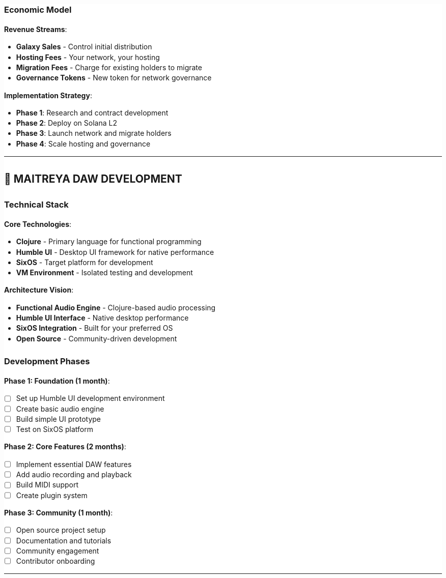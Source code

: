 ### **Economic Model**

**Revenue Streams**:
- **Galaxy Sales** - Control initial distribution
- **Hosting Fees** - Your network, your hosting
- **Migration Fees** - Charge for existing holders to migrate
- **Governance Tokens** - New token for network governance

**Implementation Strategy**:
- **Phase 1**: Research and contract development
- **Phase 2**: Deploy on Solana L2
- **Phase 3**: Launch network and migrate holders
- **Phase 4**: Scale hosting and governance

---

## 🎵 **MAITREYA DAW DEVELOPMENT**

### **Technical Stack**

**Core Technologies**:
- **Clojure** - Primary language for functional programming
- **Humble UI** - Desktop UI framework for native performance
- **SixOS** - Target platform for development
- **VM Environment** - Isolated testing and development

**Architecture Vision**:
- **Functional Audio Engine** - Clojure-based audio processing
- **Humble UI Interface** - Native desktop performance
- **SixOS Integration** - Built for your preferred OS
- **Open Source** - Community-driven development

### **Development Phases**

**Phase 1: Foundation (1 month)**:
- [ ] Set up Humble UI development environment
- [ ] Create basic audio engine
- [ ] Build simple UI prototype
- [ ] Test on SixOS platform

**Phase 2: Core Features (2 months)**:
- [ ] Implement essential DAW features
- [ ] Add audio recording and playback
- [ ] Build MIDI support
- [ ] Create plugin system

**Phase 3: Community (1 month)**:
- [ ] Open source project setup
- [ ] Documentation and tutorials
- [ ] Community engagement
- [ ] Contributor onboarding

---
